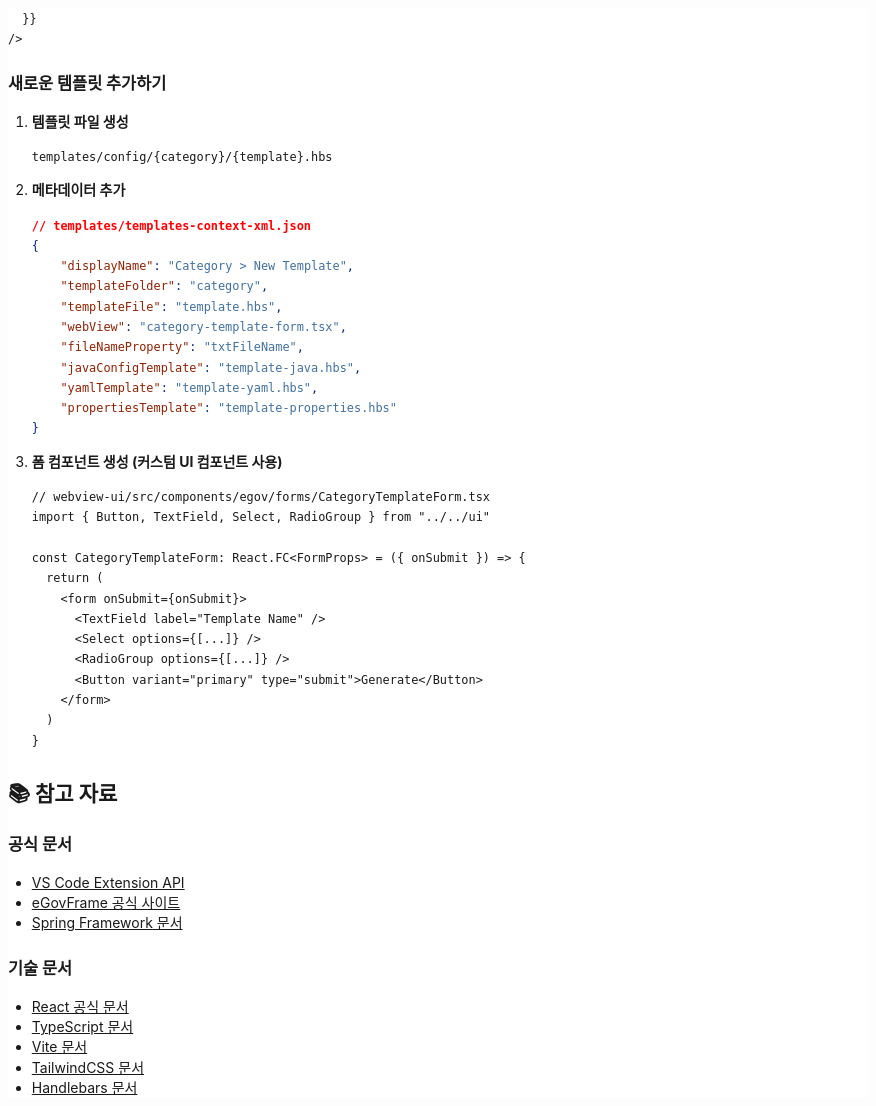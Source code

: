    ```tsx
     }}
   />
   ```

### 새로운 템플릿 추가하기

1. **템플릿 파일 생성**
   ```
   templates/config/{category}/{template}.hbs
   ```

2. **메타데이터 추가**
   ```json
   // templates/templates-context-xml.json
   {
       "displayName": "Category > New Template",
       "templateFolder": "category",
       "templateFile": "template.hbs",
       "webView": "category-template-form.tsx",
       "fileNameProperty": "txtFileName",
       "javaConfigTemplate": "template-java.hbs",
       "yamlTemplate": "template-yaml.hbs",
       "propertiesTemplate": "template-properties.hbs"
   }
   ```

3. **폼 컴포넌트 생성 (커스텀 UI 컴포넌트 사용)**
   ```tsx
   // webview-ui/src/components/egov/forms/CategoryTemplateForm.tsx
   import { Button, TextField, Select, RadioGroup } from "../../ui"

   const CategoryTemplateForm: React.FC<FormProps> = ({ onSubmit }) => {
     return (
       <form onSubmit={onSubmit}>
         <TextField label="Template Name" />
         <Select options={[...]} />
         <RadioGroup options={[...]} />
         <Button variant="primary" type="submit">Generate</Button>
       </form>
     )
   }
   ```

## 📚 참고 자료

### 공식 문서
- [VS Code Extension API](https://code.visualstudio.com/api)
- [eGovFrame 공식 사이트](https://www.egovframe.go.kr)
- [Spring Framework 문서](https://spring.io/docs)

### 기술 문서
- [React 공식 문서](https://react.dev)
- [TypeScript 문서](https://www.typescriptlang.org/docs/)
- [Vite 문서](https://vitejs.dev)
- [TailwindCSS 문서](https://tailwindcss.com)
- [Handlebars 문서](https://handlebarsjs.com)
